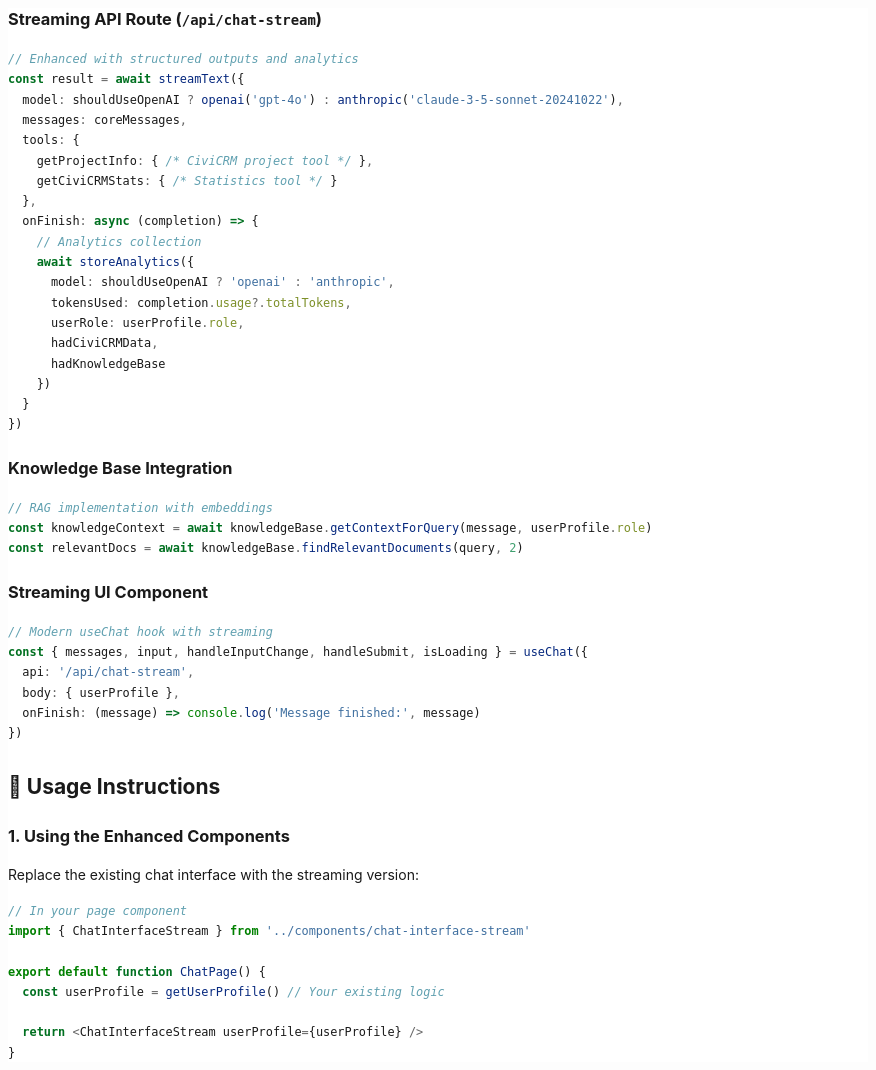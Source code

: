 ### Streaming API Route (`/api/chat-stream`)
```typescript
// Enhanced with structured outputs and analytics
const result = await streamText({
  model: shouldUseOpenAI ? openai('gpt-4o') : anthropic('claude-3-5-sonnet-20241022'),
  messages: coreMessages,
  tools: {
    getProjectInfo: { /* CiviCRM project tool */ },
    getCiviCRMStats: { /* Statistics tool */ }
  },
  onFinish: async (completion) => {
    // Analytics collection
    await storeAnalytics({
      model: shouldUseOpenAI ? 'openai' : 'anthropic',
      tokensUsed: completion.usage?.totalTokens,
      userRole: userProfile.role,
      hadCiviCRMData,
      hadKnowledgeBase
    })
  }
})
```

### Knowledge Base Integration
```typescript
// RAG implementation with embeddings
const knowledgeContext = await knowledgeBase.getContextForQuery(message, userProfile.role)
const relevantDocs = await knowledgeBase.findRelevantDocuments(query, 2)
```

### Streaming UI Component
```typescript
// Modern useChat hook with streaming
const { messages, input, handleInputChange, handleSubmit, isLoading } = useChat({
  api: '/api/chat-stream',
  body: { userProfile },
  onFinish: (message) => console.log('Message finished:', message)
})
```

## 🔧 Usage Instructions

### 1. **Using the Enhanced Components**

Replace the existing chat interface with the streaming version:

```typescript
// In your page component
import { ChatInterfaceStream } from '../components/chat-interface-stream'

export default function ChatPage() {
  const userProfile = getUserProfile() // Your existing logic
  
  return <ChatInterfaceStream userProfile={userProfile} />
}
```
